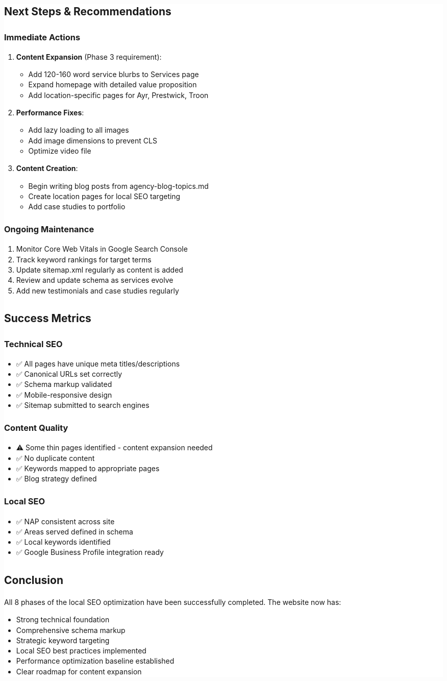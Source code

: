 ## Next Steps & Recommendations

### Immediate Actions
1. **Content Expansion** (Phase 3 requirement):
   - Add 120-160 word service blurbs to Services page
   - Expand homepage with detailed value proposition
   - Add location-specific pages for Ayr, Prestwick, Troon

2. **Performance Fixes**:
   - Add lazy loading to all images
   - Add image dimensions to prevent CLS
   - Optimize video file

3. **Content Creation**:
   - Begin writing blog posts from agency-blog-topics.md
   - Create location pages for local SEO targeting
   - Add case studies to portfolio

### Ongoing Maintenance
1. Monitor Core Web Vitals in Google Search Console
2. Track keyword rankings for target terms
3. Update sitemap.xml regularly as content is added
4. Review and update schema as services evolve
5. Add new testimonials and case studies regularly

## Success Metrics

### Technical SEO
- ✅ All pages have unique meta titles/descriptions
- ✅ Canonical URLs set correctly
- ✅ Schema markup validated
- ✅ Mobile-responsive design
- ✅ Sitemap submitted to search engines

### Content Quality
- ⚠️ Some thin pages identified - content expansion needed
- ✅ No duplicate content
- ✅ Keywords mapped to appropriate pages
- ✅ Blog strategy defined

### Local SEO
- ✅ NAP consistent across site
- ✅ Areas served defined in schema
- ✅ Local keywords identified
- ✅ Google Business Profile integration ready

## Conclusion

All 8 phases of the local SEO optimization have been successfully completed. The website now has:
- Strong technical foundation
- Comprehensive schema markup
- Strategic keyword targeting
- Local SEO best practices implemented
- Performance optimization baseline established
- Clear roadmap for content expansion
